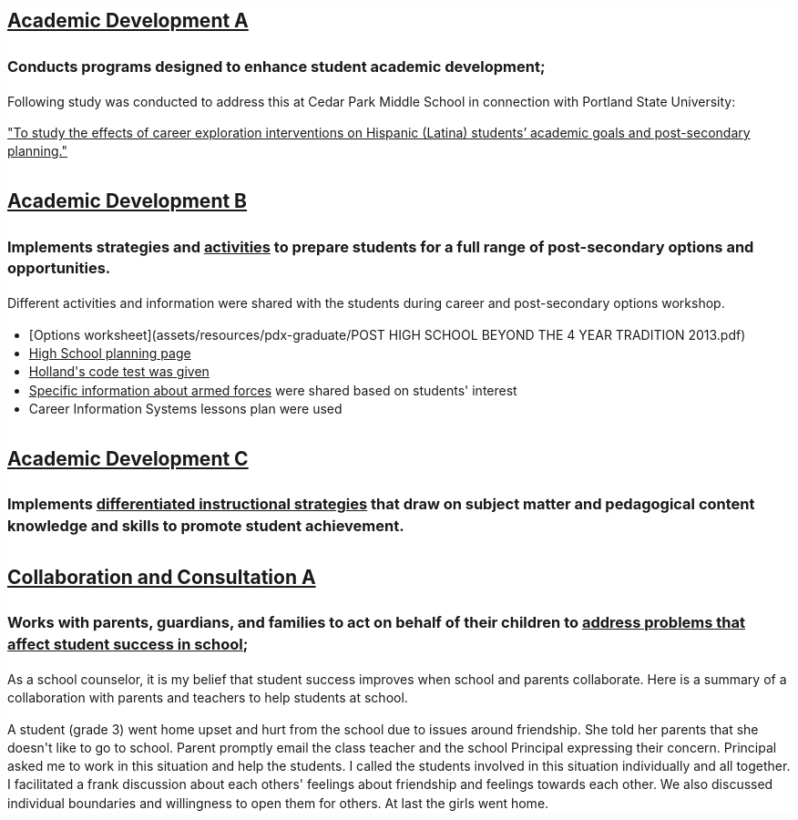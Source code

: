 ## [Academic Development A]()

### Conducts programs designed to enhance student academic development;

Following study was conducted to address this at Cedar Park Middle School in connection with Portland State University:


["To study the effects of career exploration interventions on Hispanic (Latina) students’ academic goals and post-secondary planning."](https://docs.google.com/a/pdx.edu/document/d/1QjPX4gvuskENQz69SsJU2lRmviHMQu5yHoDXBIUTxJE/edit)

## [Academic Development B]()

### Implements strategies and [activities](assets/resources/pdx-graduate/field_trip_for_psu.pdf) to prepare students for a full range of post-secondary options and opportunities.

Different activities and information were shared with the students during career and post-secondary options workshop.

* [Options worksheet](assets/resources/pdx-graduate/POST HIGH SCHOOL BEYOND THE 4 YEAR TRADITION 2013.pdf)
* [High School planning page](https://www.beaverton.k12.or.us/schools/sunset/academics/college-careers/Pages/Post-High-School-Planning.aspx)
* [Holland's code test was given](https://www.roguecc.edu/Counseling/HollandCodes/test.asp)
* [Specific information about armed forces](https://docs.google.com/a/pdx.edu/document/d/1kqkiTEUZ6qsifJ-mPl78xso1nc1hT7kX70VAt7az1a0/edit) were shared based on students' interest
* Career Information Systems lessons plan were used

## [Academic Development C]()

### Implements [differentiated instructional strategies](assets/images/nwyouthcareerfair.jpg) that draw on subject matter and pedagogical content knowledge and skills to promote student achievement.

## [Collaboration and Consultation A]()

### Works with parents, guardians, and families to act on behalf of their children to [address problems that affect student success in school](assets/resources/pdx-graduate/504plan.pdf);


As a school counselor, it is my belief that student success improves when school and parents collaborate. Here is a summary of a collaboration with parents and teachers to help students at school. 

A student (grade 3) went home upset and hurt from the school due to issues around friendship. She told her parents that she doesn't like to go to school. Parent promptly email the class teacher and the school Principal expressing their concern. Principal asked me to work in this situation and help the students. I called the students involved in this situation individually and all together. I facilitated a frank discussion about each others' feelings about friendship and feelings towards each other. We also discussed individual boundaries and willingness to open them for others. At last the girls went home. 
